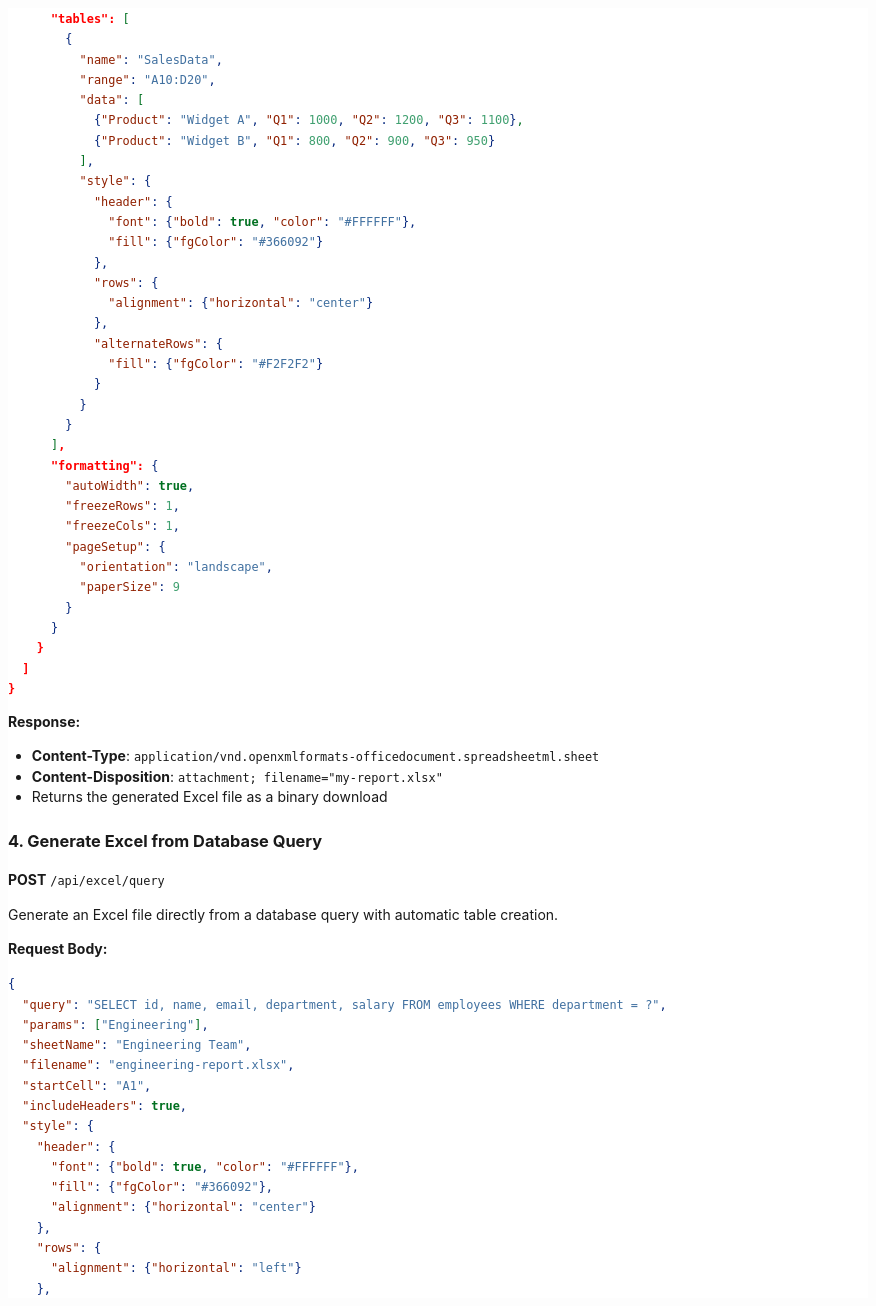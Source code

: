 ```json
      "tables": [
        {
          "name": "SalesData",
          "range": "A10:D20",
          "data": [
            {"Product": "Widget A", "Q1": 1000, "Q2": 1200, "Q3": 1100},
            {"Product": "Widget B", "Q1": 800, "Q2": 900, "Q3": 950}
          ],
          "style": {
            "header": {
              "font": {"bold": true, "color": "#FFFFFF"},
              "fill": {"fgColor": "#366092"}
            },
            "rows": {
              "alignment": {"horizontal": "center"}
            },
            "alternateRows": {
              "fill": {"fgColor": "#F2F2F2"}
            }
          }
        }
      ],
      "formatting": {
        "autoWidth": true,
        "freezeRows": 1,
        "freezeCols": 1,
        "pageSetup": {
          "orientation": "landscape",
          "paperSize": 9
        }
      }
    }
  ]
}
```

**Response:**
- **Content-Type**: `application/vnd.openxmlformats-officedocument.spreadsheetml.sheet`
- **Content-Disposition**: `attachment; filename="my-report.xlsx"`
- Returns the generated Excel file as a binary download

### 4. Generate Excel from Database Query

**POST** `/api/excel/query`

Generate an Excel file directly from a database query with automatic table creation.

**Request Body:**
```json
{
  "query": "SELECT id, name, email, department, salary FROM employees WHERE department = ?",
  "params": ["Engineering"],
  "sheetName": "Engineering Team",
  "filename": "engineering-report.xlsx",
  "startCell": "A1",
  "includeHeaders": true,
  "style": {
    "header": {
      "font": {"bold": true, "color": "#FFFFFF"},
      "fill": {"fgColor": "#366092"},
      "alignment": {"horizontal": "center"}
    },
    "rows": {
      "alignment": {"horizontal": "left"}
    },
```